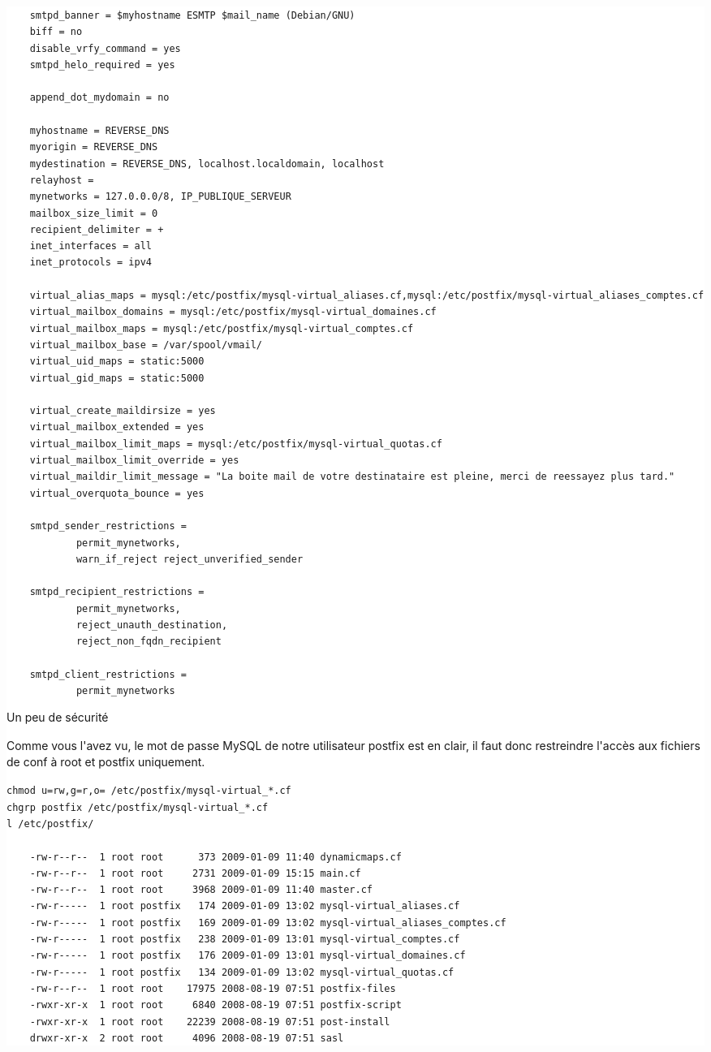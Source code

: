         smtpd_banner = $myhostname ESMTP $mail_name (Debian/GNU)
        biff = no
        disable_vrfy_command = yes
        smtpd_helo_required = yes

        append_dot_mydomain = no

        myhostname = REVERSE_DNS
        myorigin = REVERSE_DNS
        mydestination = REVERSE_DNS, localhost.localdomain, localhost
        relayhost =
        mynetworks = 127.0.0.0/8, IP_PUBLIQUE_SERVEUR
        mailbox_size_limit = 0
        recipient_delimiter = +
        inet_interfaces = all
        inet_protocols = ipv4
        
        virtual_alias_maps = mysql:/etc/postfix/mysql-virtual_aliases.cf,mysql:/etc/postfix/mysql-virtual_aliases_comptes.cf
        virtual_mailbox_domains = mysql:/etc/postfix/mysql-virtual_domaines.cf
        virtual_mailbox_maps = mysql:/etc/postfix/mysql-virtual_comptes.cf
        virtual_mailbox_base = /var/spool/vmail/
        virtual_uid_maps = static:5000
        virtual_gid_maps = static:5000
        
        virtual_create_maildirsize = yes
        virtual_mailbox_extended = yes
        virtual_mailbox_limit_maps = mysql:/etc/postfix/mysql-virtual_quotas.cf
        virtual_mailbox_limit_override = yes
        virtual_maildir_limit_message = "La boite mail de votre destinataire est pleine, merci de reessayez plus tard."
        virtual_overquota_bounce = yes

        smtpd_sender_restrictions =
                permit_mynetworks,
                warn_if_reject reject_unverified_sender
        
        smtpd_recipient_restrictions =
                permit_mynetworks,
                reject_unauth_destination,
                reject_non_fqdn_recipient
        
        smtpd_client_restrictions =
                permit_mynetworks

Un peu de sécurité

Comme vous l'avez vu, le mot de passe MySQL de notre utilisateur postfix est en clair, il faut donc restreindre l'accès aux fichiers de conf à root et postfix uniquement.

    chmod u=rw,g=r,o= /etc/postfix/mysql-virtual_*.cf
    chgrp postfix /etc/postfix/mysql-virtual_*.cf
    l /etc/postfix/

        -rw-r--r--  1 root root      373 2009-01-09 11:40 dynamicmaps.cf
        -rw-r--r--  1 root root     2731 2009-01-09 15:15 main.cf
        -rw-r--r--  1 root root     3968 2009-01-09 11:40 master.cf
        -rw-r-----  1 root postfix   174 2009-01-09 13:02 mysql-virtual_aliases.cf
        -rw-r-----  1 root postfix   169 2009-01-09 13:02 mysql-virtual_aliases_comptes.cf
        -rw-r-----  1 root postfix   238 2009-01-09 13:01 mysql-virtual_comptes.cf
        -rw-r-----  1 root postfix   176 2009-01-09 13:01 mysql-virtual_domaines.cf
        -rw-r-----  1 root postfix   134 2009-01-09 13:02 mysql-virtual_quotas.cf
        -rw-r--r--  1 root root    17975 2008-08-19 07:51 postfix-files
        -rwxr-xr-x  1 root root     6840 2008-08-19 07:51 postfix-script
        -rwxr-xr-x  1 root root    22239 2008-08-19 07:51 post-install
        drwxr-xr-x  2 root root     4096 2008-08-19 07:51 sasl
